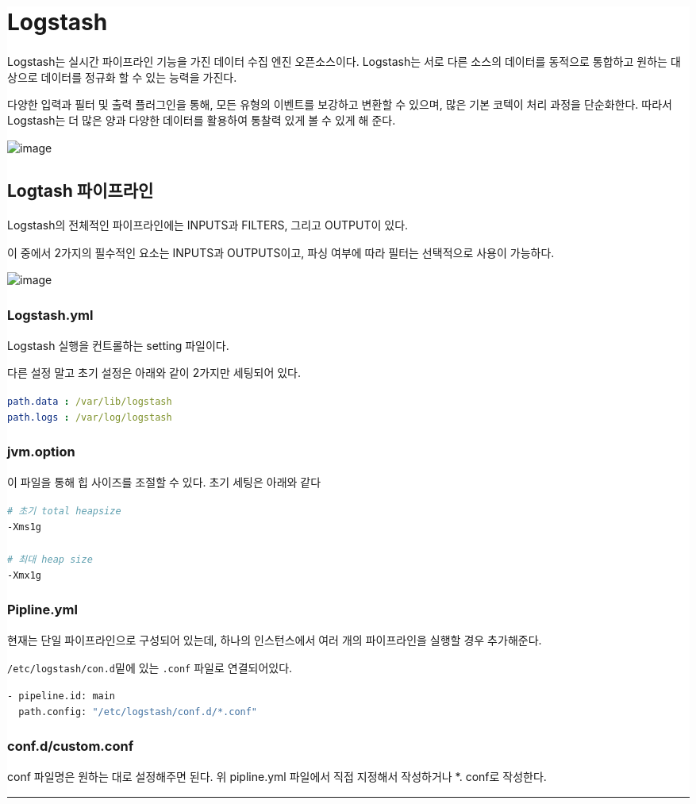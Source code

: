 # Logstash

Logstash는 실시간 파이프라인 기능을 가진 데이터 수집 엔진 오픈소스이다. Logstash는 서로 다른 소스의 데이터를 동적으로 통합하고 원하는 대상으로 데이터를 정규화 할 수 있는 능력을 가진다.

다양한 입력과 필터 및 출력 플러그인을 통해, 모든 유형의 이벤트를 보강하고 변환할 수 있으며, 많은 기본 코텍이 처리 과정을 단순화한다. 따라서 Logstash는 더 많은 양과 다양한 데이터를 활용하여 통찰력 있게 볼 수 있게 해 준다.

<img width="551" alt="image" src="https://github.com/rlaisqls/rlaisqls/assets/81006587/8a8742b2-2793-4b40-881c-687f46cd9a71">

## Logtash 파이프라인

Logstash의 전체적인 파이프라인에는 INPUTS과 FILTERS, 그리고 OUTPUT이 있다. 

이 중에서 2가지의 필수적인 요소는 INPUTS과 OUTPUTS이고, 파싱 여부에 따라 필터는 선택적으로 사용이 가능하다.

<img width="873" alt="image" src="https://github.com/rlaisqls/rlaisqls/assets/81006587/075e737d-8b11-47fe-9f45-ec2f9dbed496">

### Logstash.yml

Logstash 실행을 컨트롤하는 setting 파일이다.

다른 설정 말고 초기 설정은 아래와 같이 2가지만 세팅되어 있다.

```yml
path.data : /var/lib/logstash
path.logs : /var/log/logstash
```

### jvm.option

이 파일을 통해 힙 사이즈를 조절할 수 있다. 초기 세팅은 아래와 같다

```bash
# 초기 total heapsize
-Xms1g 

# 최대 heap size
-Xmx1g
```

### Pipline.yml

현재는 단일 파이프라인으로 구성되어 있는데, 하나의 인스턴스에서 여러 개의 파이프라인을 실행할 경우 추가해준다.

`/etc/logstash/con.d`밑에 있는 `.conf` 파일로 연결되어있다.

```bash
- pipeline.id: main
  path.config: "/etc/logstash/conf.d/*.conf"
```
 
### conf.d/custom.conf
conf 파일명은 원하는 대로 설정해주면 된다. 위 pipline.yml 파일에서 직접 지정해서 작성하거나 *. conf로 작성한다.

---